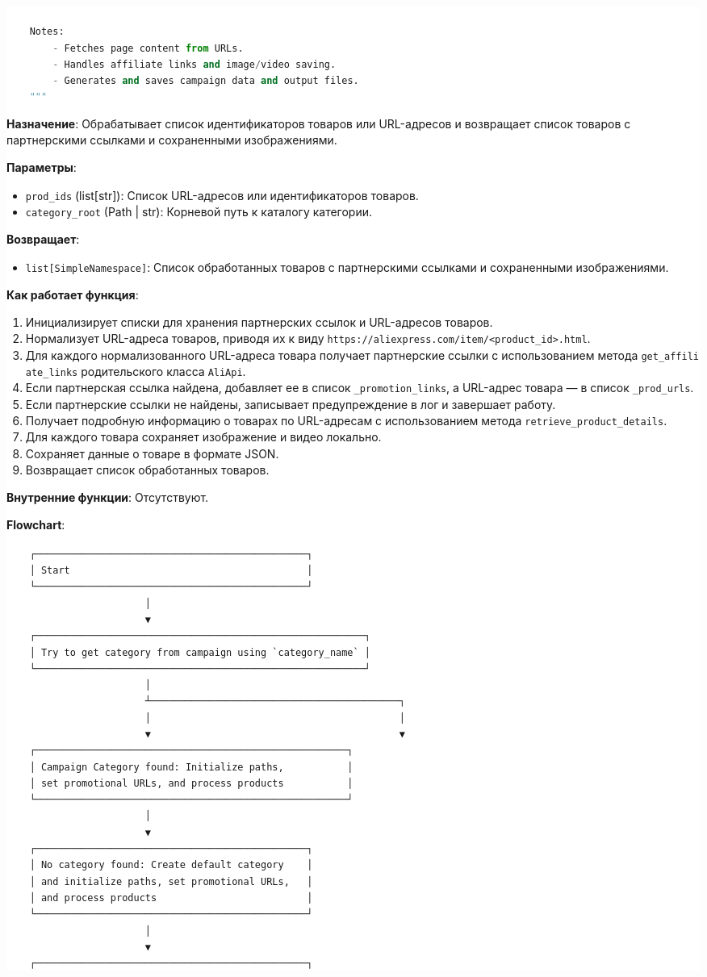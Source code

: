 ```python

    Notes:
        - Fetches page content from URLs.
        - Handles affiliate links and image/video saving.
        - Generates and saves campaign data and output files.
    """
```

**Назначение**: Обрабатывает список идентификаторов товаров или URL-адресов и возвращает список товаров с партнерскими ссылками и сохраненными изображениями.

**Параметры**:

*   `prod_ids` (list[str]): Список URL-адресов или идентификаторов товаров.
*   `category_root` (Path | str): Корневой путь к каталогу категории.

**Возвращает**:

*   `list[SimpleNamespace]`: Список обработанных товаров с партнерскими ссылками и сохраненными изображениями.

**Как работает функция**:

1.  Инициализирует списки для хранения партнерских ссылок и URL-адресов товаров.
2.  Нормализует URL-адреса товаров, приводя их к виду `https://aliexpress.com/item/<product_id>.html`.
3.  Для каждого нормализованного URL-адреса товара получает партнерские ссылки с использованием метода `get_affiliate_links` родительского класса `AliApi`.
4.  Если партнерская ссылка найдена, добавляет ее в список `_promotion_links`, а URL-адрес товара — в список `_prod_urls`.
5.  Если партнерские ссылки не найдены, записывает предупреждение в лог и завершает работу.
6.  Получает подробную информацию о товарах по URL-адресам с использованием метода `retrieve_product_details`.
7.  Для каждого товара сохраняет изображение и видео локально.
8.  Сохраняет данные о товаре в формате JSON.
9.  Возвращает список обработанных товаров.

**Внутренние функции**: Отсутствуют.

**Flowchart**:

```
    ┌───────────────────────────────────────────────┐
    │ Start                                         │
    └───────────────────────────────────────────────┘
                        │
                        ▼
    ┌─────────────────────────────────────────────────────────┐
    │ Try to get category from campaign using `category_name` │
    └─────────────────────────────────────────────────────────┘
                        │
                        ┴───────────────────────────────────────────┐
                        │                                           │
                        ▼                                           ▼
    ┌──────────────────────────────────────────────────────┐
    │ Campaign Category found: Initialize paths,           │
    │ set promotional URLs, and process products           │
    └──────────────────────────────────────────────────────┘
                        │
                        ▼
    ┌───────────────────────────────────────────────┐
    │ No category found: Create default category    │
    │ and initialize paths, set promotional URLs,   │
    │ and process products                          │
    └───────────────────────────────────────────────┘
                        │
                        ▼
    ┌───────────────────────────────────────────────┐
```